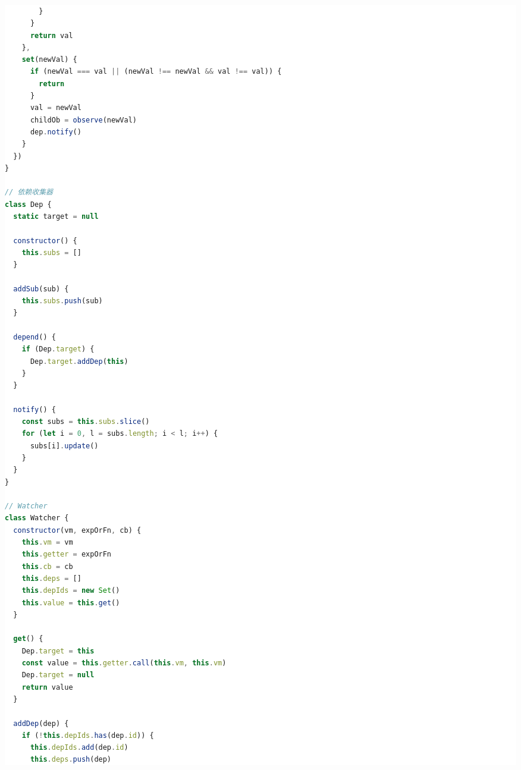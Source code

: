 ```javascript
        }
      }
      return val
    },
    set(newVal) {
      if (newVal === val || (newVal !== newVal && val !== val)) {
        return
      }
      val = newVal
      childOb = observe(newVal)
      dep.notify()
    }
  })
}

// 依赖收集器
class Dep {
  static target = null
  
  constructor() {
    this.subs = []
  }
  
  addSub(sub) {
    this.subs.push(sub)
  }
  
  depend() {
    if (Dep.target) {
      Dep.target.addDep(this)
    }
  }
  
  notify() {
    const subs = this.subs.slice()
    for (let i = 0, l = subs.length; i < l; i++) {
      subs[i].update()
    }
  }
}

// Watcher
class Watcher {
  constructor(vm, expOrFn, cb) {
    this.vm = vm
    this.getter = expOrFn
    this.cb = cb
    this.deps = []
    this.depIds = new Set()
    this.value = this.get()
  }
  
  get() {
    Dep.target = this
    const value = this.getter.call(this.vm, this.vm)
    Dep.target = null
    return value
  }
  
  addDep(dep) {
    if (!this.depIds.has(dep.id)) {
      this.depIds.add(dep.id)
      this.deps.push(dep)
```